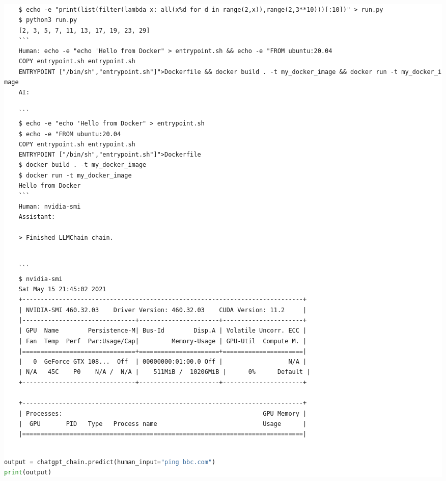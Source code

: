 ```
    $ echo -e "print(list(filter(lambda x: all(x%d for d in range(2,x)),range(2,3**10)))[:10])" > run.py
    $ python3 run.py
    [2, 3, 5, 7, 11, 13, 17, 19, 23, 29]
    ```
    Human: echo -e "echo 'Hello from Docker" > entrypoint.sh && echo -e "FROM ubuntu:20.04
    COPY entrypoint.sh entrypoint.sh
    ENTRYPOINT ["/bin/sh","entrypoint.sh"]">Dockerfile && docker build . -t my_docker_image && docker run -t my_docker_image
    AI: 
    
    ```
    $ echo -e "echo 'Hello from Docker" > entrypoint.sh
    $ echo -e "FROM ubuntu:20.04
    COPY entrypoint.sh entrypoint.sh
    ENTRYPOINT ["/bin/sh","entrypoint.sh"]">Dockerfile
    $ docker build . -t my_docker_image
    $ docker run -t my_docker_image
    Hello from Docker
    ```
    Human: nvidia-smi
    Assistant:
    
    > Finished LLMChain chain.
    
    
    ```
    $ nvidia-smi
    Sat May 15 21:45:02 2021       
    +-----------------------------------------------------------------------------+
    | NVIDIA-SMI 460.32.03    Driver Version: 460.32.03    CUDA Version: 11.2     |
    |-------------------------------+----------------------+----------------------+
    | GPU  Name        Persistence-M| Bus-Id        Disp.A | Volatile Uncorr. ECC |
    | Fan  Temp  Perf  Pwr:Usage/Cap|         Memory-Usage | GPU-Util  Compute M. |
    |===============================+======================+======================|
    |   0  GeForce GTX 108...  Off  | 00000000:01:00.0 Off |                  N/A |
    | N/A   45C    P0    N/A /  N/A |    511MiB /  10206MiB |      0%      Default |
    +-------------------------------+----------------------+----------------------+
                                                                                   
    +-----------------------------------------------------------------------------+
    | Processes:                                                       GPU Memory |
    |  GPU       PID   Type   Process name                             Usage      |
    |=============================================================================|
    
```

</CodeOutputBlock>


```python
output = chatgpt_chain.predict(human_input="ping bbc.com")
print(output)
```
